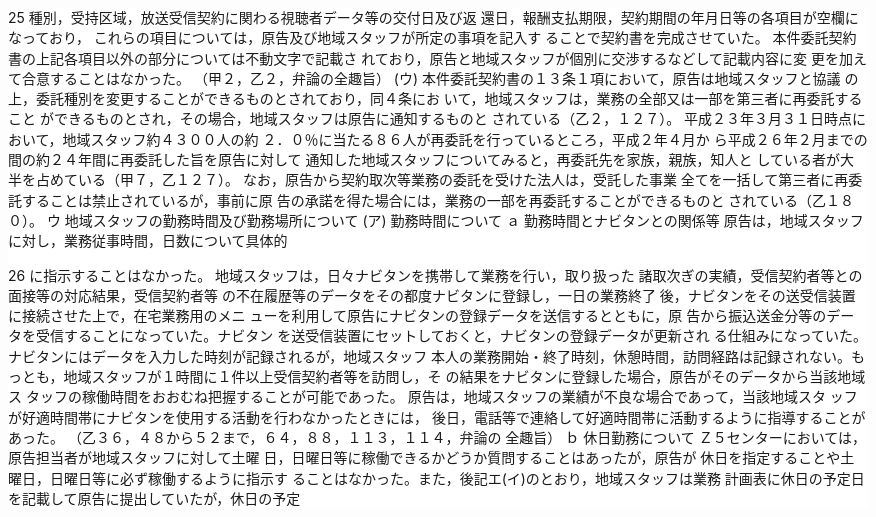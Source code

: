 25
種別，受持区域，放送受信契約に関わる視聴者データ等の交付日及び返
還日，報酬支払期限，契約期間の年月日等の各項目が空欄になっており，
これらの項目については，原告及び地域スタッフが所定の事項を記入す
ることで契約書を完成させていた。 
本件委託契約書の上記各項目以外の部分については不動文字で記載さ
れており，原告と地域スタッフが個別に交渉するなどして記載内容に変
更を加えて合意することはなかった。 
（甲２，乙２，弁論の全趣旨） 
(ウ) 本件委託契約書の１３条１項において，原告は地域スタッフと協議
の上，委託種別を変更することができるものとされており，同４条にお
いて，地域スタッフは，業務の全部又は一部を第三者に再委託すること
ができるものとされ，その場合，地域スタッフは原告に通知するものと
されている（乙２，１２７）。 
平成２３年３月３１日時点において，地域スタッフ約４３００人の約
２．０％に当たる８６人が再委託を行っているところ，平成２年４月か
ら平成２６年２月までの間の約２４年間に再委託した旨を原告に対して
通知した地域スタッフについてみると，再委託先を家族，親族，知人と
している者が大半を占めている（甲７，乙１２７）。 
なお，原告から契約取次等業務の委託を受けた法人は，受託した事業
全てを一括して第三者に再委託することは禁止されているが，事前に原
告の承諾を得た場合には，業務の一部を再委託することができるものと
されている（乙１８０）。 
ウ 地域スタッフの勤務時間及び勤務場所について 
    (ア) 勤務時間について 
     ａ 勤務時間とナビタンとの関係等 
原告は，地域スタッフに対し，業務従事時間，日数について具体的
 
26
に指示することはなかった。 
地域スタッフは，日々ナビタンを携帯して業務を行い，取り扱った
諸取次ぎの実績，受信契約者等との面接等の対応結果，受信契約者等
の不在履歴等のデータをその都度ナビタンに登録し，一日の業務終了
後，ナビタンをその送受信装置に接続させた上で，在宅業務用のメニ
ューを利用して原告にナビタンの登録データを送信するとともに，原
告から振込送金分等のデータを受信することになっていた。ナビタン
を送受信装置にセットしておくと，ナビタンの登録データが更新され
る仕組みになっていた。 
ナビタンにはデータを入力した時刻が記録されるが，地域スタッフ
本人の業務開始・終了時刻，休憩時間，訪問経路は記録されない。も
っとも，地域スタッフが１時間に１件以上受信契約者等を訪問し，そ
の結果をナビタンに登録した場合，原告がそのデータから当該地域ス
タッフの稼働時間をおおむね把握することが可能であった。 
       原告は，地域スタッフの業績が不良な場合であって，当該地域スタ
ッフが好適時間帯にナビタンを使用する活動を行わなかったときには，
後日，電話等で連絡して好適時間帯に活動するように指導することが
あった。 
（乙３６，４８から５２まで，６４，８８，１１３，１１４，弁論の
全趣旨） 
     ｂ 休日勤務について 
       Ｚ５センターにおいては，原告担当者が地域スタッフに対して土曜
日，日曜日等に稼働できるかどうか質問することはあったが，原告が
休日を指定することや土曜日，日曜日等に必ず稼働するように指示す
ることはなかった。また，後記エ(イ)のとおり，地域スタッフは業務
計画表に休日の予定日を記載して原告に提出していたが，休日の予定
 